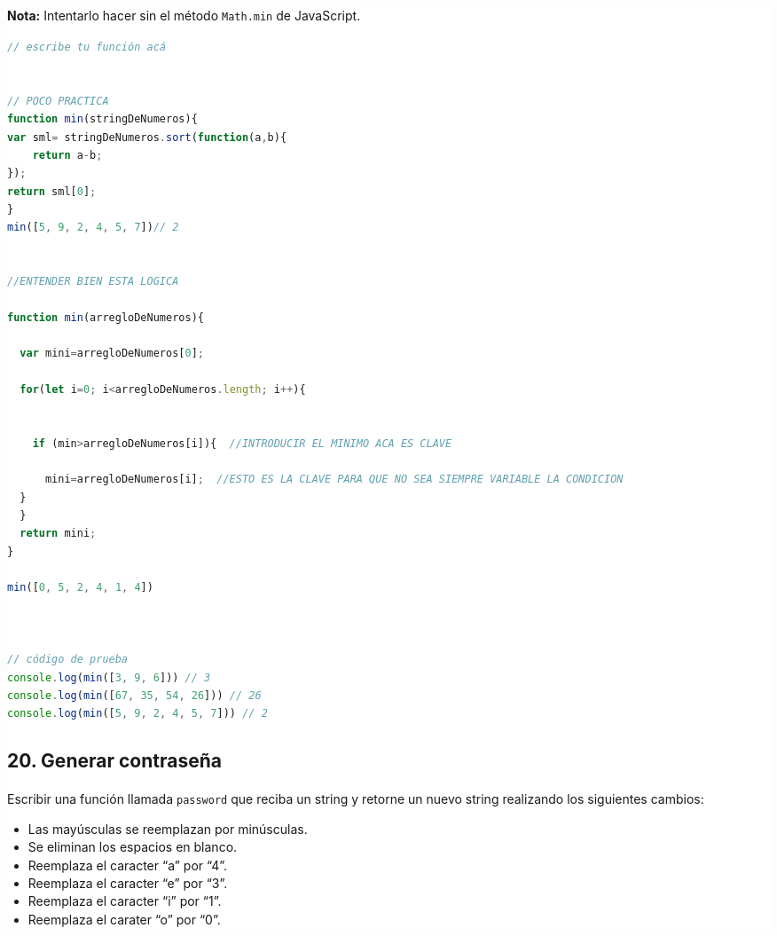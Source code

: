**Nota:** Intentarlo hacer sin el método `Math.min` de JavaScript.

```javascript
// escribe tu función acá


// POCO PRACTICA
function min(stringDeNumeros){
var sml= stringDeNumeros.sort(function(a,b){
    return a-b;
});
return sml[0];
}
min([5, 9, 2, 4, 5, 7])// 2


//ENTENDER BIEN ESTA LOGICA

function min(arregloDeNumeros){

  var mini=arregloDeNumeros[0];

  for(let i=0; i<arregloDeNumeros.length; i++){

    
    if (min>arregloDeNumeros[i]){  //INTRODUCIR EL MINIMO ACA ES CLAVE

      mini=arregloDeNumeros[i];  //ESTO ES LA CLAVE PARA QUE NO SEA SIEMPRE VARIABLE LA CONDICION
  } 
  }
  return mini;
}

min([0, 5, 2, 4, 1, 4])



// código de prueba
console.log(min([3, 9, 6])) // 3
console.log(min([67, 35, 54, 26])) // 26
console.log(min([5, 9, 2, 4, 5, 7])) // 2
```

## 20. Generar contraseña

Escribir una función llamada `password` que reciba un string y retorne un nuevo string realizando los siguientes cambios:

* Las mayúsculas se reemplazan por minúsculas.
* Se eliminan los espacios en blanco.
* Reemplaza el caracter “a” por “4”.
* Reemplaza el caracter “e” por “3”.
* Reemplaza el caracter “i” por “1”.
* Reemplaza el carater “o” por “0”.
